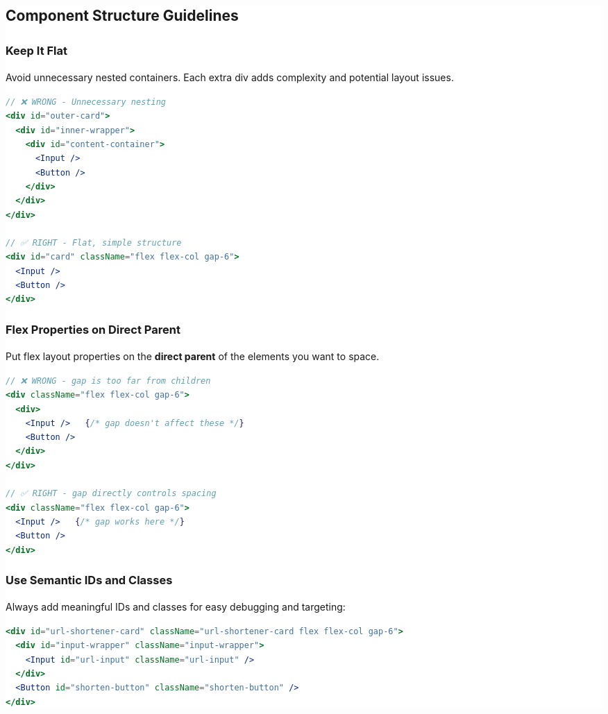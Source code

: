 
## Component Structure Guidelines

### Keep It Flat

Avoid unnecessary nested containers. Each extra div adds complexity and potential layout issues.

```jsx
// ❌ WRONG - Unnecessary nesting
<div id="outer-card">
  <div id="inner-wrapper">
    <div id="content-container">
      <Input />
      <Button />
    </div>
  </div>
</div>

// ✅ RIGHT - Flat, simple structure
<div id="card" className="flex flex-col gap-6">
  <Input />
  <Button />
</div>
```

### Flex Properties on Direct Parent

Put flex layout properties on the **direct parent** of the elements you want to space.

```jsx
// ❌ WRONG - gap is too far from children
<div className="flex flex-col gap-6">
  <div>
    <Input />   {/* gap doesn't affect these */}
    <Button />
  </div>
</div>

// ✅ RIGHT - gap directly controls spacing
<div className="flex flex-col gap-6">
  <Input />   {/* gap works here */}
  <Button />
</div>
```

### Use Semantic IDs and Classes

Always add meaningful IDs and classes for easy debugging and targeting:

```jsx
<div id="url-shortener-card" className="url-shortener-card flex flex-col gap-6">
  <div id="input-wrapper" className="input-wrapper">
    <Input id="url-input" className="url-input" />
  </div>
  <Button id="shorten-button" className="shorten-button" />
</div>
```
